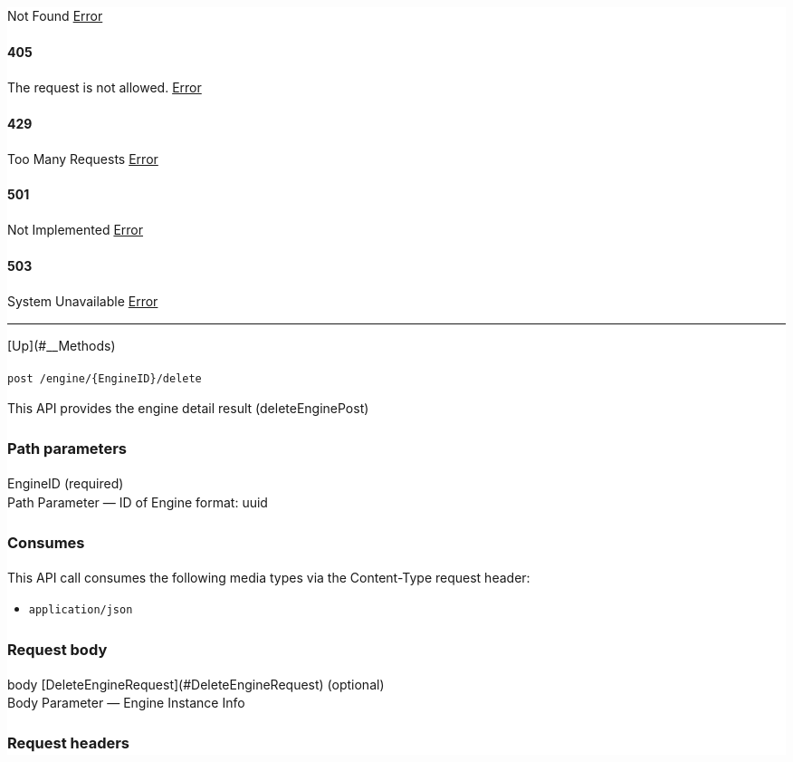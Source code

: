 Not Found [Error](#Error)

#### 405

The request is not allowed. [Error](#Error)

#### 429

Too Many Requests [Error](#Error)

#### 501

Not Implemented [Error](#Error)

#### 503

System Unavailable [Error](#Error)</div>

* * *

<div class="method"><a name="deleteEnginePost" id="deleteEnginePost"></a>

<div class="method-path">[Up](#__Methods)

    post /engine/{EngineID}/delete

</div>

<div class="method-summary">This API provides the engine detail result (<span class="nickname">deleteEnginePost</span>)</div>

### Path parameters

<div class="field-items">

<div class="param">EngineID (required)</div>

<div class="param-desc"><span class="param-type">Path Parameter</span> — ID of Engine format: uuid</div>

</div>

### Consumes

This API call consumes the following media types via the <span class="header">Content-Type</span> request header:

*   `application/json`

### Request body

<div class="field-items">

<div class="param">body [DeleteEngineRequest](#DeleteEngineRequest) (optional)</div>

<div class="param-desc"><span class="param-type">Body Parameter</span> — Engine Instance Info</div>

</div>

### Request headers
